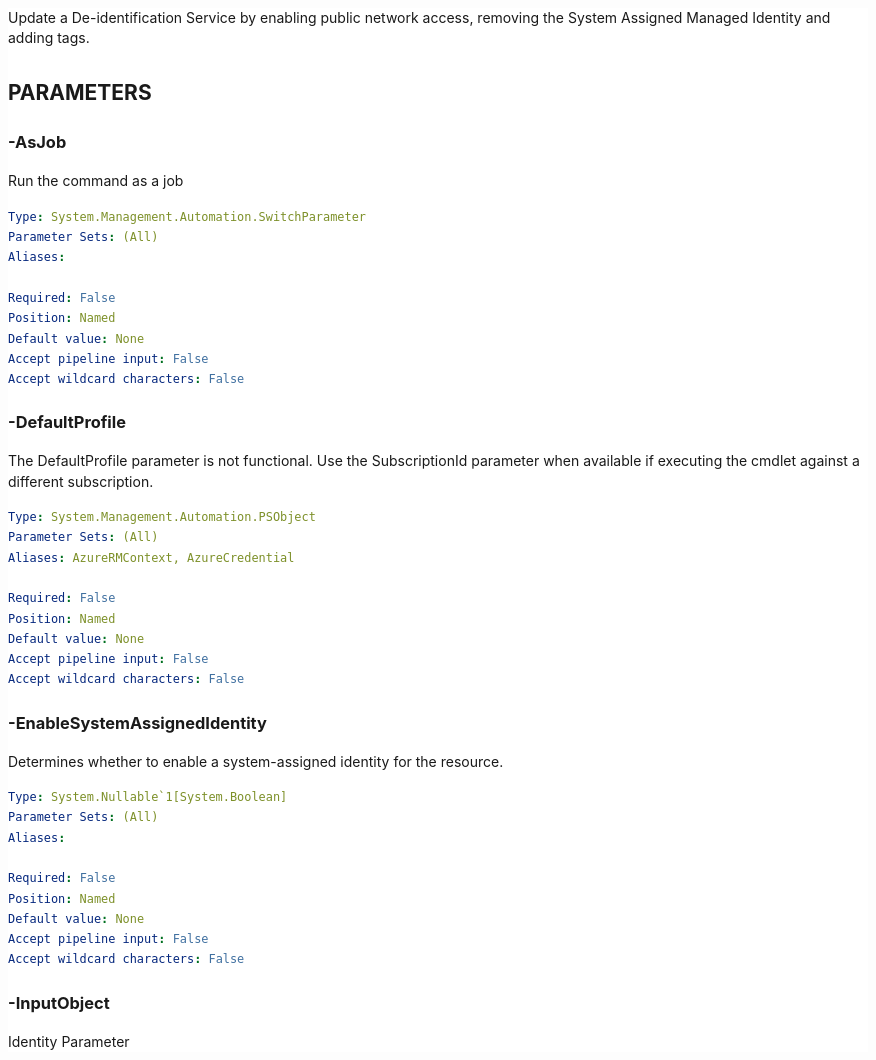 Update a De-identification Service by enabling public network access, removing the System Assigned Managed Identity and adding tags.

## PARAMETERS

### -AsJob
Run the command as a job

```yaml
Type: System.Management.Automation.SwitchParameter
Parameter Sets: (All)
Aliases:

Required: False
Position: Named
Default value: None
Accept pipeline input: False
Accept wildcard characters: False
```

### -DefaultProfile
The DefaultProfile parameter is not functional.
Use the SubscriptionId parameter when available if executing the cmdlet against a different subscription.

```yaml
Type: System.Management.Automation.PSObject
Parameter Sets: (All)
Aliases: AzureRMContext, AzureCredential

Required: False
Position: Named
Default value: None
Accept pipeline input: False
Accept wildcard characters: False
```

### -EnableSystemAssignedIdentity
Determines whether to enable a system-assigned identity for the resource.

```yaml
Type: System.Nullable`1[System.Boolean]
Parameter Sets: (All)
Aliases:

Required: False
Position: Named
Default value: None
Accept pipeline input: False
Accept wildcard characters: False
```

### -InputObject
Identity Parameter
